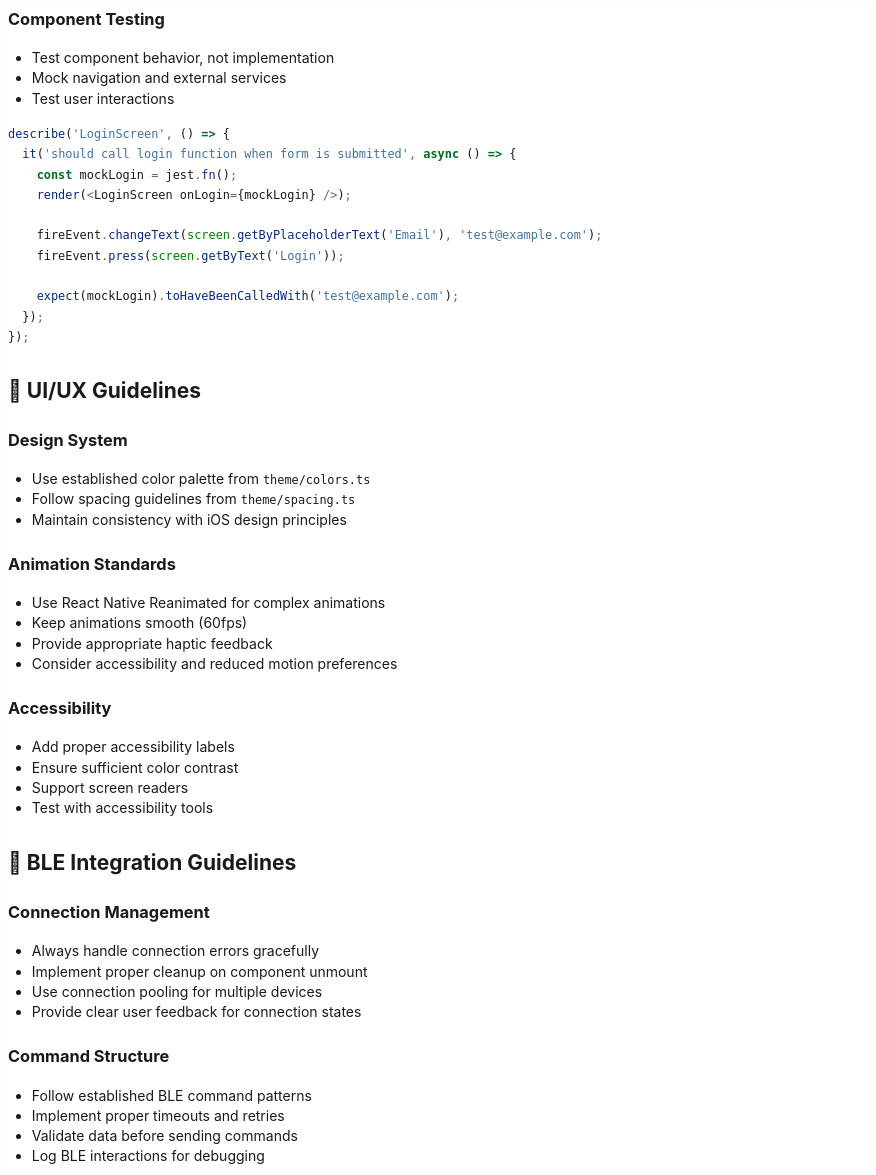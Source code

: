 ### Component Testing
- Test component behavior, not implementation
- Mock navigation and external services
- Test user interactions

```typescript
describe('LoginScreen', () => {
  it('should call login function when form is submitted', async () => {
    const mockLogin = jest.fn();
    render(<LoginScreen onLogin={mockLogin} />);

    fireEvent.changeText(screen.getByPlaceholderText('Email'), 'test@example.com');
    fireEvent.press(screen.getByText('Login'));

    expect(mockLogin).toHaveBeenCalledWith('test@example.com');
  });
});
```

## 🎨 UI/UX Guidelines

### Design System
- Use established color palette from `theme/colors.ts`
- Follow spacing guidelines from `theme/spacing.ts`
- Maintain consistency with iOS design principles

### Animation Standards
- Use React Native Reanimated for complex animations
- Keep animations smooth (60fps)
- Provide appropriate haptic feedback
- Consider accessibility and reduced motion preferences

### Accessibility
- Add proper accessibility labels
- Ensure sufficient color contrast
- Support screen readers
- Test with accessibility tools

## 🔌 BLE Integration Guidelines

### Connection Management
- Always handle connection errors gracefully
- Implement proper cleanup on component unmount
- Use connection pooling for multiple devices
- Provide clear user feedback for connection states

### Command Structure
- Follow established BLE command patterns
- Implement proper timeouts and retries
- Validate data before sending commands
- Log BLE interactions for debugging
